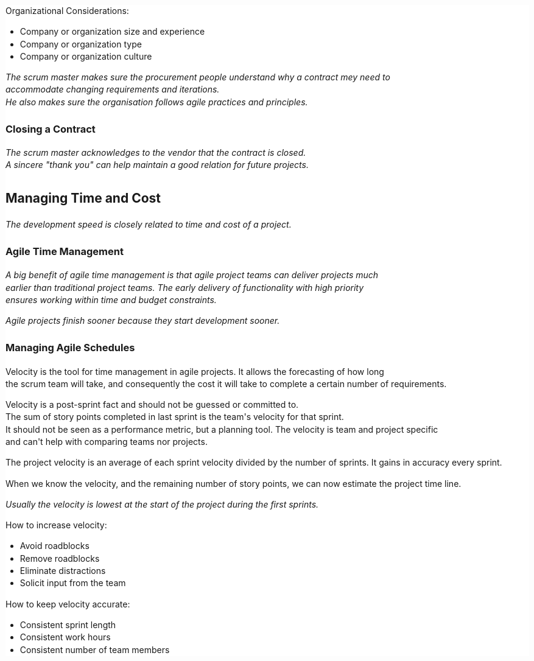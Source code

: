 Organizational Considerations:  
- Company or organization size and experience  
- Company or organization type  
- Company or organization culture  
  
*The scrum master makes sure the procurement people understand why a contract mey need to  
accommodate changing requirements and iterations.  
He also makes sure the organisation follows agile practices and principles.*  
  
### Closing a Contract  
  
*The scrum master acknowledges to the vendor that the contract is closed.  
A sincere "thank you" can help maintain a good relation for future projects.*  
  
  
## Managing Time and Cost  
  
*The development speed is closely related to time and cost of a project.*  
  
### Agile Time Management  
  
*A big benefit of agile time management is that agile project teams can deliver projects much  
earlier than traditional project teams. The early delivery of functionality with high priority  
ensures working within time and budget constraints.*  
  
*Agile projects finish sooner because they start development sooner.*  
  
### Managing Agile Schedules  
  
Velocity is the tool for time management in agile projects. It allows the forecasting of how long  
the scrum team will take, and consequently the cost it will take to complete a certain number of requirements.  
  
Velocity is a post-sprint fact and should not be guessed or committed to.  
The sum of story points completed in last sprint is the team's velocity for that sprint.  
It should not be seen as a performance metric, but a planning tool. The velocity is team and project specific  
and can't help with comparing teams nor projects.  
  
The project velocity is an average of each sprint velocity divided by the number of sprints. It gains in accuracy every sprint.  
  
When we know the velocity, and the remaining number of story points, we can now estimate the project time line.  
  
*Usually the velocity is lowest at the start of the project during the first sprints.*  
  
How to increase velocity:  
- Avoid roadblocks  
- Remove roadblocks  
- Eliminate distractions  
- Solicit input from the team  
  
How to keep velocity accurate:  
- Consistent sprint length  
- Consistent work hours  
- Consistent number of team members  
  